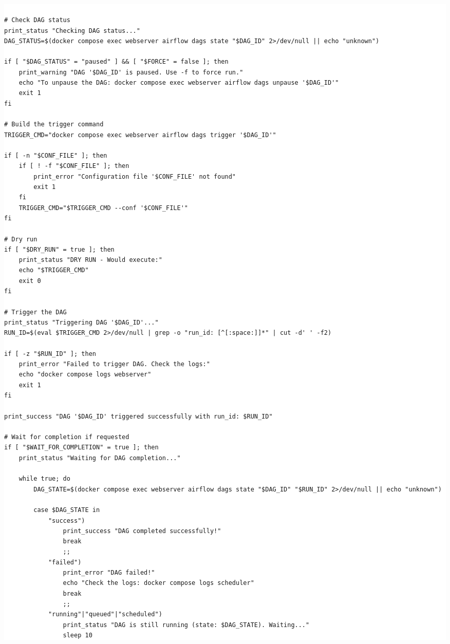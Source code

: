 ```shellscript

# Check DAG status
print_status "Checking DAG status..."
DAG_STATUS=$(docker compose exec webserver airflow dags state "$DAG_ID" 2>/dev/null || echo "unknown")

if [ "$DAG_STATUS" = "paused" ] && [ "$FORCE" = false ]; then
    print_warning "DAG '$DAG_ID' is paused. Use -f to force run."
    echo "To unpause the DAG: docker compose exec webserver airflow dags unpause '$DAG_ID'"
    exit 1
fi

# Build the trigger command
TRIGGER_CMD="docker compose exec webserver airflow dags trigger '$DAG_ID'"

if [ -n "$CONF_FILE" ]; then
    if [ ! -f "$CONF_FILE" ]; then
        print_error "Configuration file '$CONF_FILE' not found"
        exit 1
    fi
    TRIGGER_CMD="$TRIGGER_CMD --conf '$CONF_FILE'"
fi

# Dry run
if [ "$DRY_RUN" = true ]; then
    print_status "DRY RUN - Would execute:"
    echo "$TRIGGER_CMD"
    exit 0
fi

# Trigger the DAG
print_status "Triggering DAG '$DAG_ID'..."
RUN_ID=$(eval $TRIGGER_CMD 2>/dev/null | grep -o "run_id: [^[:space:]]*" | cut -d' ' -f2)

if [ -z "$RUN_ID" ]; then
    print_error "Failed to trigger DAG. Check the logs:"
    echo "docker compose logs webserver"
    exit 1
fi

print_success "DAG '$DAG_ID' triggered successfully with run_id: $RUN_ID"

# Wait for completion if requested
if [ "$WAIT_FOR_COMPLETION" = true ]; then
    print_status "Waiting for DAG completion..."
    
    while true; do
        DAG_STATE=$(docker compose exec webserver airflow dags state "$DAG_ID" "$RUN_ID" 2>/dev/null || echo "unknown")
        
        case $DAG_STATE in
            "success")
                print_success "DAG completed successfully!"
                break
                ;;
            "failed")
                print_error "DAG failed!"
                echo "Check the logs: docker compose logs scheduler"
                break
                ;;
            "running"|"queued"|"scheduled")
                print_status "DAG is still running (state: $DAG_STATE). Waiting..."
                sleep 10
```